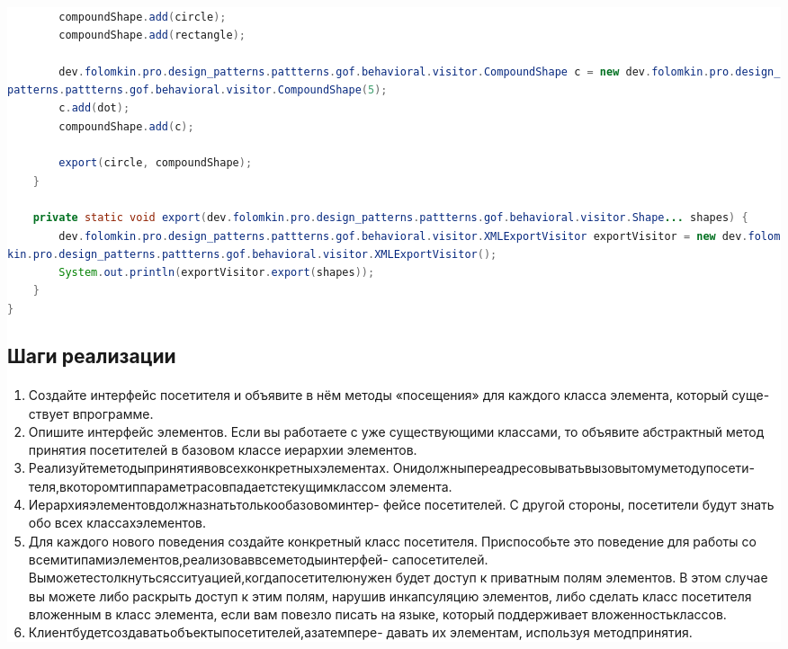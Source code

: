 ```java
        compoundShape.add(circle);
        compoundShape.add(rectangle);

        dev.folomkin.pro.design_patterns.pattterns.gof.behavioral.visitor.CompoundShape c = new dev.folomkin.pro.design_patterns.pattterns.gof.behavioral.visitor.CompoundShape(5);
        c.add(dot);
        compoundShape.add(c);

        export(circle, compoundShape);
    }

    private static void export(dev.folomkin.pro.design_patterns.pattterns.gof.behavioral.visitor.Shape... shapes) {
        dev.folomkin.pro.design_patterns.pattterns.gof.behavioral.visitor.XMLExportVisitor exportVisitor = new dev.folomkin.pro.design_patterns.pattterns.gof.behavioral.visitor.XMLExportVisitor();
        System.out.println(exportVisitor.export(shapes));
    }
}

```

## Шаги реализации

1. Создайте интерфейс посетителя и объявите в нём методы
   «посещения» для каждого класса элемента, который суще-
   ствует впрограмме.
2. Опишите интерфейс элементов. Если вы работаете с уже
   существующими классами, то объявите абстрактный метод
   принятия посетителей в базовом классе иерархии
   элементов.
3. Реализуйтеметодыпринятиявовсехконкретныхэлементах.
   Онидолжныпереадресовыватьвызовытомуметодупосети-
   теля,вкоторомтиппараметрасовпадаетстекущимклассом
   элемента.
4. Иерархияэлементовдолжназнатьтолькообазовоминтер-
   фейсе посетителей. С другой стороны, посетители будут
   знать обо всех классахэлементов.
5. Для каждого нового поведения создайте конкретный класс
   посетителя. Приспособьте это поведение для работы со
   всемитипамиэлементов,реализоваввсеметодыинтерфей-
   сапосетителей.
   Выможетестолкнутьсясситуацией,когдапосетителюнужен
   будет доступ к приватным полям элементов. В этом случае
   вы можете либо раскрыть доступ к этим полям, нарушив
   инкапсуляцию элементов, либо сделать класс посетителя
   вложенным в класс элемента, если вам повезло писать на
   языке, который поддерживает вложенностьклассов.
6. Клиентбудетсоздаватьобъектыпосетителей,азатемпере-
   давать их элементам, используя методпринятия.